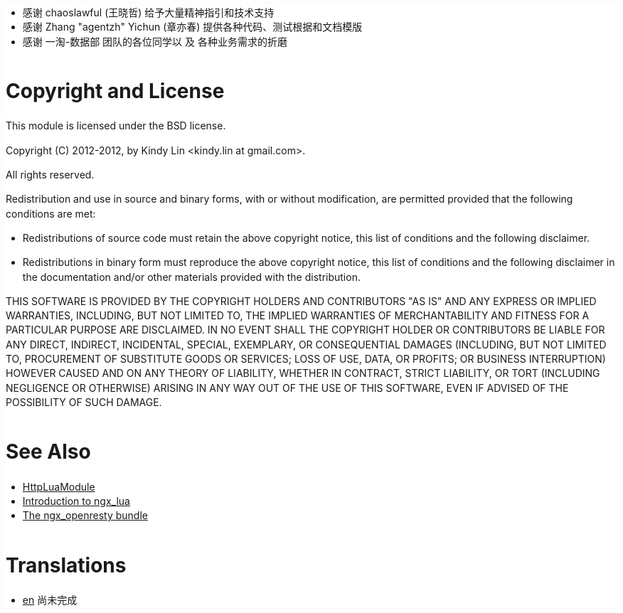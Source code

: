 * 感谢 chaoslawful (王晓哲) 给予大量精神指引和技术支持
* 感谢 Zhang "agentzh" Yichun (章亦春) 提供各种代码、测试根据和文档模版
* 感谢 一淘-数据部 团队的各位同学以 及 各种业务需求的折磨

Copyright and License
=====================

This module is licensed under the BSD license.

Copyright (C) 2012-2012, by Kindy Lin <kindy.lin at gmail.com>.

All rights reserved.

Redistribution and use in source and binary forms, with or without modification, are permitted provided that the following conditions are met:

* Redistributions of source code must retain the above copyright notice, this list of conditions and the following disclaimer.

* Redistributions in binary form must reproduce the above copyright notice, this list of conditions and the following disclaimer in the documentation and/or other materials provided with the distribution.

THIS SOFTWARE IS PROVIDED BY THE COPYRIGHT HOLDERS AND CONTRIBUTORS "AS IS" AND ANY EXPRESS OR IMPLIED WARRANTIES, INCLUDING, BUT NOT LIMITED TO, THE IMPLIED WARRANTIES OF MERCHANTABILITY AND FITNESS FOR A PARTICULAR PURPOSE ARE DISCLAIMED. IN NO EVENT SHALL THE COPYRIGHT HOLDER OR CONTRIBUTORS BE LIABLE FOR ANY DIRECT, INDIRECT, INCIDENTAL, SPECIAL, EXEMPLARY, OR CONSEQUENTIAL DAMAGES (INCLUDING, BUT NOT LIMITED TO, PROCUREMENT OF SUBSTITUTE GOODS OR SERVICES; LOSS OF USE, DATA, OR PROFITS; OR BUSINESS INTERRUPTION) HOWEVER CAUSED AND ON ANY THEORY OF LIABILITY, WHETHER IN CONTRACT, STRICT LIABILITY, OR TORT (INCLUDING NEGLIGENCE OR OTHERWISE) ARISING IN ANY WAY OUT OF THE USE OF THIS SOFTWARE, EVEN IF ADVISED OF THE POSSIBILITY OF SUCH DAMAGE.

See Also
========

* [HttpLuaModule](http://wiki.nginx.org/HttpLuaModule)
* [Introduction to ngx_lua](https://github.com/chaoslawful/lua-nginx-module/wiki/Introduction)
* [The ngx_openresty bundle](http://openresty.org)

Translations
============
* [en](http://wiki.nginx.org/XconfModule) 尚未完成

